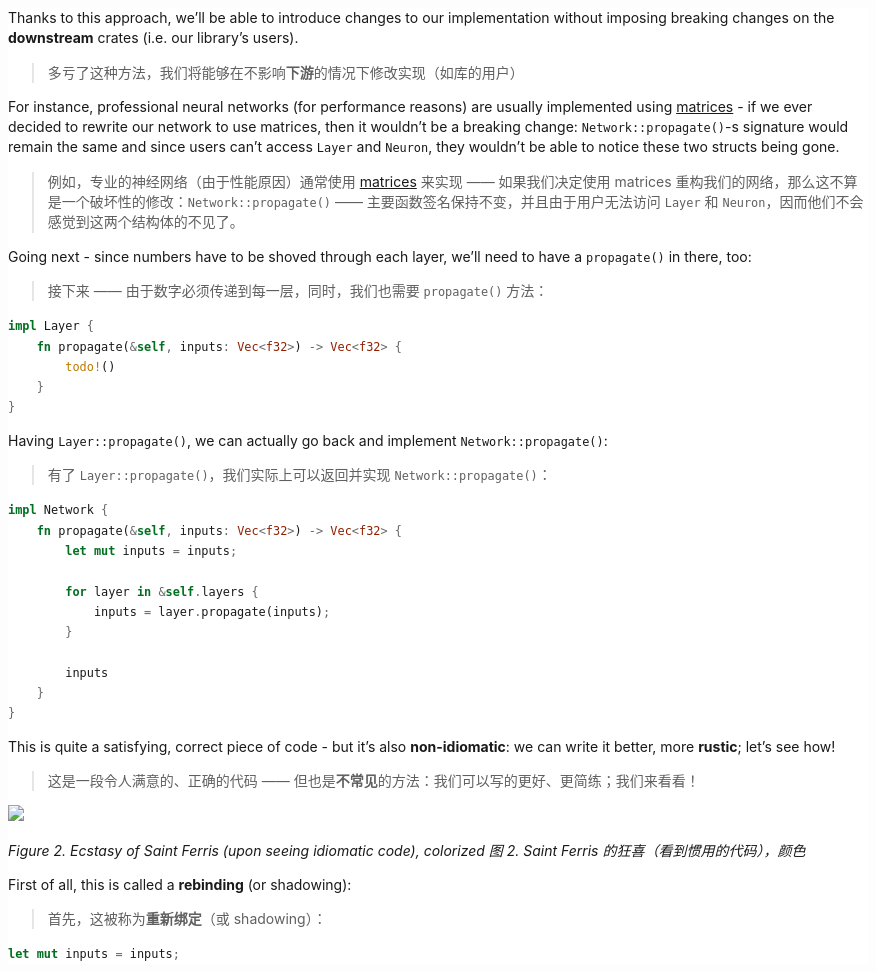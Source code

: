 Thanks to this approach, we’ll be able to introduce changes to our implementation without imposing breaking changes on the **downstream** crates (i.e. our library’s users).
>多亏了这种方法，我们将能够在不影响**下游**的情况下修改实现（如库的用户）

For instance, professional neural networks (for performance reasons) are usually implemented using [matrices](https://towardsdatascience.com/diy-ai-an-old-school-matrix-nn-401a00021a55) - if we ever decided to rewrite our network to use matrices, then it wouldn’t be a breaking change: `Network::propagate()`-s signature would remain the same and since users can’t access `Layer` and `Neuron`, they wouldn’t be able to notice these two structs being gone.
>例如，专业的神经网络（由于性能原因）通常使用 [matrices](https://towardsdatascience.com/diy-ai-an-old-school-matrix-nn-401a00021a55) 来实现 —— 如果我们决定使用 matrices 重构我们的网络，那么这不算是一个破坏性的修改：`Network::propagate()` —— 主要函数签名保持不变，并且由于用户无法访问 `Layer` 和 `Neuron`，因而他们不会感觉到这两个结构体的不见了。

Going next - since numbers have to be shoved through each layer, we’ll need to have a `propagate()` in there, too:
>接下来 —— 由于数字必须传递到每一层，同时，我们也需要 `propagate()` 方法：

```rust
impl Layer {
    fn propagate(&self, inputs: Vec<f32>) -> Vec<f32> {
        todo!()
    }
}
```

Having `Layer::propagate()`, we can actually go back and implement `Network::propagate()`:
>有了 `Layer::propagate()`，我们实际上可以返回并实现 `Network::propagate()`：

```rust
impl Network {
    fn propagate(&self, inputs: Vec<f32>) -> Vec<f32> {
        let mut inputs = inputs;

        for layer in &self.layers {
            inputs = layer.propagate(inputs);
        }

        inputs
    }
}
```

This is quite a satisfying, correct piece of code - but it’s also **non-idiomatic**: we can write it better, more **rustic**; let’s see how!
>这是一段令人满意的、正确的代码 —— 但也是**不常见**的方法：我们可以写的更好、更简练；我们来看看！

![](https://pwy.io/resources/learning-to-fly-pt2/coding-propagate-5.svg)

_Figure 2. Ecstasy of Saint Ferris (upon seeing idiomatic code), colorized_
_图 2. Saint Ferris 的狂喜（看到惯用的代码），颜色_

First of all, this is called a **rebinding** (or shadowing):
>首先，这被称为**重新绑定**（或 shadowing）：

```rust
let mut inputs = inputs;
```
